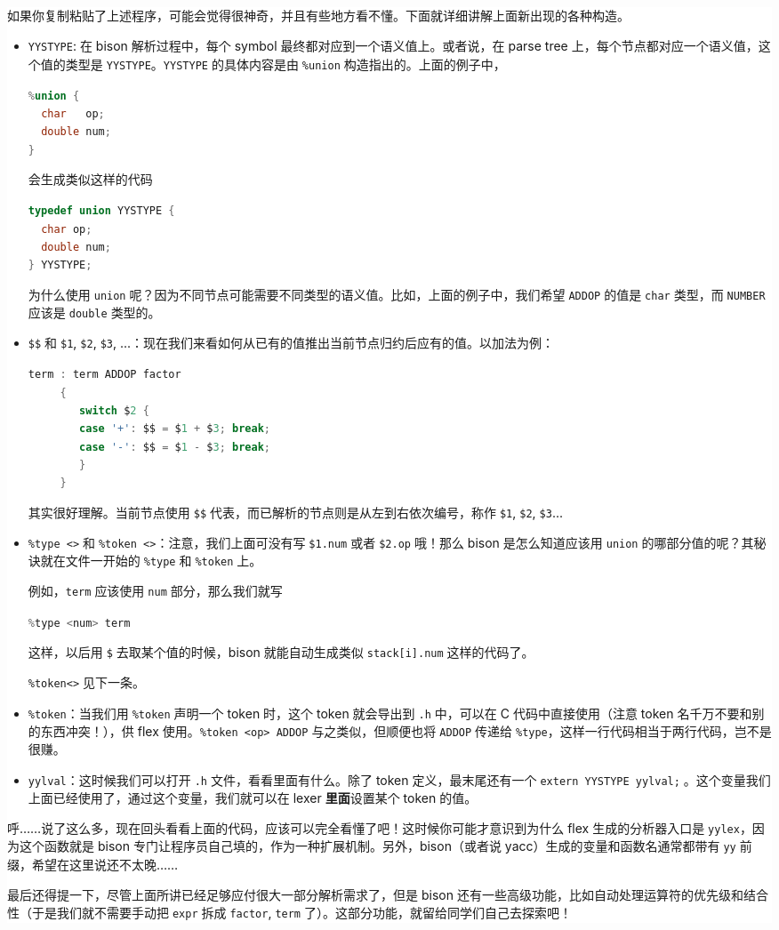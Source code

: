 如果你复制粘贴了上述程序，可能会觉得很神奇，并且有些地方看不懂。下面就详细讲解上面新出现的各种构造。

* `YYSTYPE`: 在 bison 解析过程中，每个 symbol 最终都对应到一个语义值上。或者说，在 parse tree 上，每个节点都对应一个语义值，这个值的类型是 `YYSTYPE`。`YYSTYPE` 的具体内容是由 `%union` 构造指出的。上面的例子中，

  ```c
  %union {
    char   op;
    double num;
  }
  ```
  
  会生成类似这样的代码
  
  ```c
  typedef union YYSTYPE {
    char op;
    double num;
  } YYSTYPE;
  ```
  
  为什么使用 `union` 呢？因为不同节点可能需要不同类型的语义值。比如，上面的例子中，我们希望 `ADDOP` 的值是 `char` 类型，而 `NUMBER` 应该是 `double` 类型的。

* `$$` 和 `$1`, `$2`, `$3`, ...：现在我们来看如何从已有的值推出当前节点归约后应有的值。以加法为例：

  ```c
  term : term ADDOP factor
       {
          switch $2 {
          case '+': $$ = $1 + $3; break;
          case '-': $$ = $1 - $3; break;
          }
       }
  ```
  
  其实很好理解。当前节点使用 `$$` 代表，而已解析的节点则是从左到右依次编号，称作 `$1`, `$2`, `$3`...
  
* `%type <>` 和 `%token <>`：注意，我们上面可没有写 `$1.num` 或者 `$2.op` 哦！那么 bison 是怎么知道应该用 `union` 的哪部分值的呢？其秘诀就在文件一开始的 `%type` 和 `%token` 上。

  例如，`term` 应该使用 `num` 部分，那么我们就写
  
  ```c
  %type <num> term
  ```
  
  这样，以后用 `$` 去取某个值的时候，bison 就能自动生成类似 `stack[i].num` 这样的代码了。
  
  `%token<>` 见下一条。

* `%token`：当我们用 `%token` 声明一个 token 时，这个 token 就会导出到 `.h` 中，可以在 C 代码中直接使用（注意 token 名千万不要和别的东西冲突！），供 flex 使用。`%token <op> ADDOP` 与之类似，但顺便也将 `ADDOP` 传递给 `%type`，这样一行代码相当于两行代码，岂不是很赚。

* `yylval`：这时候我们可以打开 `.h` 文件，看看里面有什么。除了 token 定义，最末尾还有一个 `extern YYSTYPE yylval;` 。这个变量我们上面已经使用了，通过这个变量，我们就可以在 lexer **里面**设置某个 token 的值。

呼……说了这么多，现在回头看看上面的代码，应该可以完全看懂了吧！这时候你可能才意识到为什么 flex 生成的分析器入口是 `yylex`，因为这个函数就是 bison 专门让程序员自己填的，作为一种扩展机制。另外，bison（或者说 yacc）生成的变量和函数名通常都带有 `yy` 前缀，希望在这里说还不太晚……

最后还得提一下，尽管上面所讲已经足够应付很大一部分解析需求了，但是 bison 还有一些高级功能，比如自动处理运算符的优先级和结合性（于是我们就不需要手动把 `expr` 拆成 `factor`, `term` 了）。这部分功能，就留给同学们自己去探索吧！
